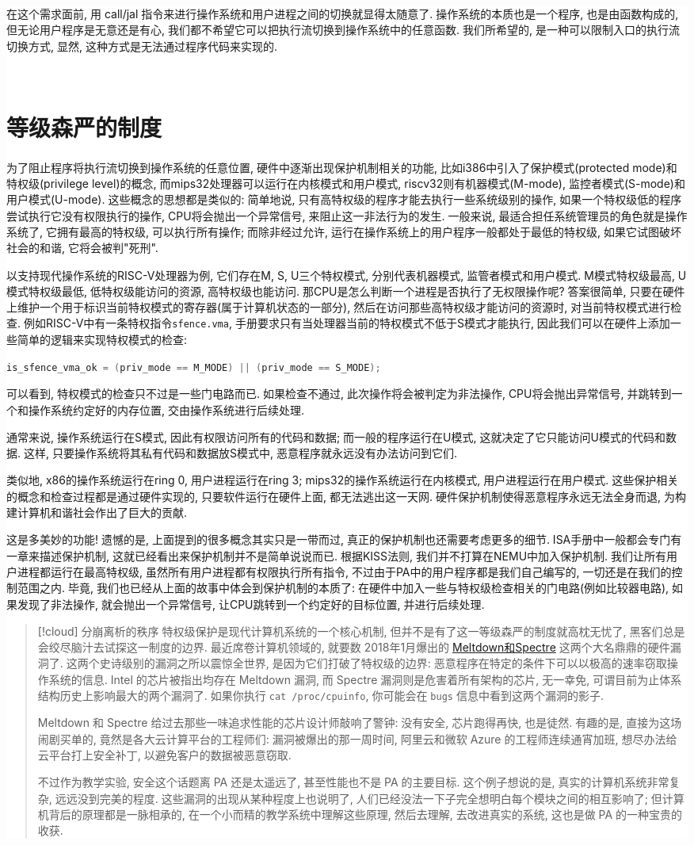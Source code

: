 在这个需求面前, 用 call/jal 指令来进行操作系统和用户进程之间的切换就显得太随意了. 操作系统的本质也是一个程序, 也是由函数构成的, 但无论用户程序是无意还是有心, 我们都不希望它可以把执行流切换到操作系统中的任意函数. 我们所希望的, 是一种可以限制入口的执行流切换方式, 显然, 这种方式是无法通过程序代码来实现的.

<br>

# 等级森严的制度

为了阻止程序将执行流切换到操作系统的任意位置, 硬件中逐渐出现保护机制相关的功能, 比如i386中引入了保护模式(protected mode)和特权级(privilege level)的概念, 而mips32处理器可以运行在内核模式和用户模式, riscv32则有机器模式(M-mode), 监控者模式(S-mode)和用户模式(U-mode). 这些概念的思想都是类似的: 简单地说, 只有高特权级的程序才能去执行一些系统级别的操作, 如果一个特权级低的程序尝试执行它没有权限执行的操作, CPU将会抛出一个异常信号, 来阻止这一非法行为的发生. 一般来说, 最适合担任系统管理员的角色就是操作系统了, 它拥有最高的特权级, 可以执行所有操作; 而除非经过允许, 运行在操作系统上的用户程序一般都处于最低的特权级, 如果它试图破坏社会的和谐, 它将会被判"死刑".

以支持现代操作系统的RISC-V处理器为例, 它们存在M, S, U三个特权模式, 分别代表机器模式, 监管者模式和用户模式. M模式特权级最高, U模式特权级最低, 低特权级能访问的资源, 高特权级也能访问. 那CPU是怎么判断一个进程是否执行了无权限操作呢? 答案很简单, 只要在硬件上维护一个用于标识当前特权模式的寄存器(属于计算机状态的一部分), 然后在访问那些高特权级才能访问的资源时, 对当前特权模式进行检查. 例如RISC-V中有一条特权指令`sfence.vma`, 手册要求只有当处理器当前的特权模式不低于S模式才能执行, 因此我们可以在硬件上添加一些简单的逻辑来实现特权模式的检查:

```c
is_sfence_vma_ok = (priv_mode == M_MODE) || (priv_mode == S_MODE);
```

可以看到, 特权模式的检查只不过是一些门电路而已. 如果检查不通过, 此次操作将会被判定为非法操作, CPU将会抛出异常信号, 并跳转到一个和操作系统约定好的内存位置, 交由操作系统进行后续处理.

通常来说, 操作系统运行在S模式, 因此有权限访问所有的代码和数据; 而一般的程序运行在U模式, 这就决定了它只能访问U模式的代码和数据. 这样, 只要操作系统将其私有代码和数据放S模式中, 恶意程序就永远没有办法访问到它们.

类似地, x86的操作系统运行在ring 0, 用户进程运行在ring 3; mips32的操作系统运行在内核模式, 用户进程运行在用户模式. 这些保护相关的概念和检查过程都是通过硬件实现的, 只要软件运行在硬件上面, 都无法逃出这一天网. 硬件保护机制使得恶意程序永远无法全身而退, 为构建计算机和谐社会作出了巨大的贡献.

这是多美妙的功能! 遗憾的是, 上面提到的很多概念其实只是一带而过, 真正的保护机制也还需要考虑更多的细节. ISA手册中一般都会专门有一章来描述保护机制, 这就已经看出来保护机制并不是简单说说而已. 根据KISS法则, 我们并不打算在NEMU中加入保护机制. 我们让所有用户进程都运行在最高特权级, 虽然所有用户进程都有权限执行所有指令, 不过由于PA中的用户程序都是我们自己编写的, 一切还是在我们的控制范围之内. 毕竟, 我们也已经从上面的故事中体会到保护机制的本质了: 在硬件中加入一些与特权级检查相关的门电路(例如比较器电路), 如果发现了非法操作, 就会抛出一个异常信号, 让CPU跳转到一个约定好的目标位置, 并进行后续处理.

>[!cloud] 分崩离析的秩序
>特权级保护是现代计算机系统的一个核心机制, 但并不是有了这一等级森严的制度就高枕无忧了, 黑客们总是会绞尽脑汁去试探这一制度的边界. 最近席卷计算机领域的, 就要数 2018年1月爆出的 [Meltdown和Spectre](https://meltdownattack.com/) 这两个大名鼎鼎的硬件漏洞了. 这两个史诗级别的漏洞之所以震惊全世界, 是因为它们打破了特权级的边界: 恶意程序在特定的条件下可以以极高的速率窃取操作系统的信息. Intel 的芯片被指出均存在 Meltdown 漏洞, 而 Spectre 漏洞则是危害着所有架构的芯片, 无一幸免, 可谓目前为止体系结构历史上影响最大的两个漏洞了. 如果你执行 `cat /proc/cpuinfo`, 你可能会在 `bugs` 信息中看到这两个漏洞的影子.
>
>Meltdown 和 Spectre 给过去那些一味追求性能的芯片设计师敲响了警钟: 没有安全, 芯片跑得再快, 也是徒然. 有趣的是, 直接为这场闹剧买单的, 竟然是各大云计算平台的工程师们: 漏洞被爆出的那一周时间, 阿里云和微软 Azure 的工程师连续通宵加班, 想尽办法给云平台打上安全补丁, 以避免客户的数据被恶意窃取.
>
>不过作为教学实验, 安全这个话题离 PA 还是太遥远了, 甚至性能也不是 PA 的主要目标. 这个例子想说的是, 真实的计算机系统非常复杂, 远远没到完美的程度. 这些漏洞的出现从某种程度上也说明了, 人们已经没法一下子完全想明白每个模块之间的相互影响了; 但计算机背后的原理都是一脉相承的, 在一个小而精的教学系统中理解这些原理, 然后去理解, 去改进真实的系统, 这也是做 PA 的一种宝贵的收获.